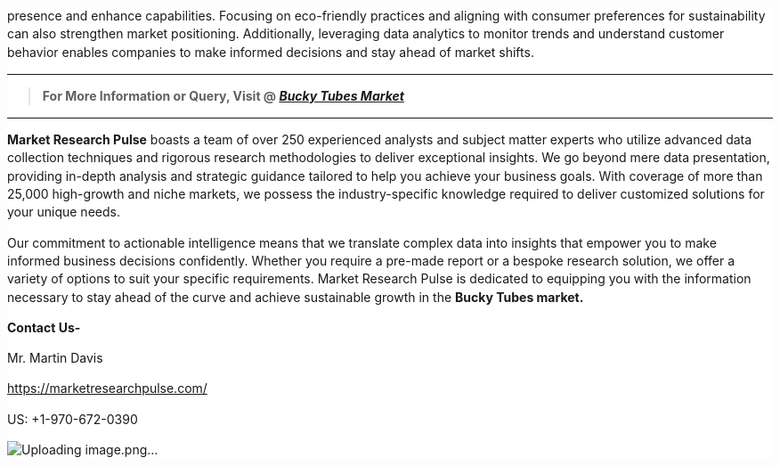 presence and enhance capabilities. Focusing on eco-friendly practices and aligning with consumer preferences for sustainability can also strengthen market positioning. Additionally, leveraging data analytics to monitor trends and understand customer behavior enables companies to make informed decisions and stay ahead of market shifts.</p><hr /><blockquote><p><strong>For More Information or Query, Visit @&nbsp;<em><a href="https://marketresearchpulse.com/report/114051/bucky-tubes-market?utm_source=Linkedin&utm_medium=0116">Bucky Tubes Market</a></em></strong></p></blockquote><hr /><p><strong>Market Research Pulse</strong> boasts a team of over 250 experienced analysts and subject matter experts who utilize advanced data collection techniques and rigorous research methodologies to deliver exceptional insights. We go beyond mere data presentation, providing in-depth analysis and strategic guidance tailored to help you achieve your business goals. With coverage of more than 25,000 high-growth and niche markets, we possess the industry-specific knowledge required to deliver customized solutions for your unique needs.</p><p>Our commitment to actionable intelligence means that we translate complex data into insights that empower you to make informed business decisions confidently. Whether you require a pre-made report or a bespoke research solution, we offer a variety of options to suit your specific requirements. Market Research Pulse is dedicated to equipping you with the information necessary to stay ahead of the curve and achieve sustainable growth in the <strong>Bucky Tubes market.</strong></p><p><strong>Contact Us-</strong></p><p>Mr. Martin Davis</p><p>https://marketresearchpulse.com/</p><p>US: +1-970-672-0390</p>
![Uploading image.png…]()
